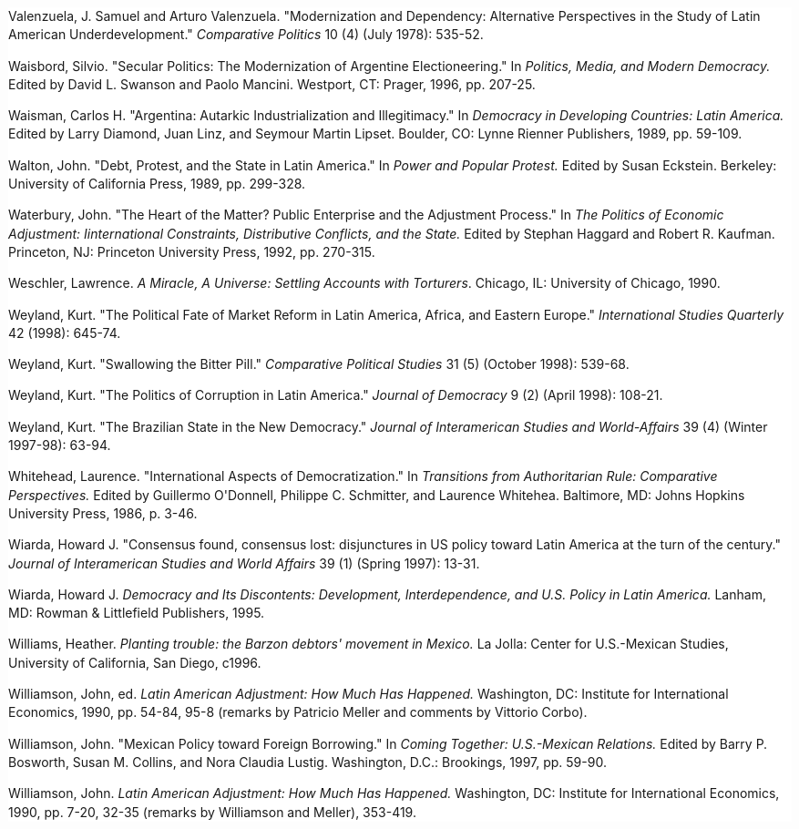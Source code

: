 Valenzuela, J. Samuel and Arturo Valenzuela. "Modernization and Dependency: Alternative Perspectives in the Study of Latin American Underdevelopment." _Comparative Politics_ 10 (4) (July 1978): 535-52.

Waisbord, Silvio. "Secular Politics: The Modernization of Argentine Electioneering." In _Politics, Media, and Modern Democracy._ Edited by David L. Swanson and Paolo Mancini. Westport, CT: Prager, 1996, pp. 207-25.

Waisman, Carlos H. "Argentina: Autarkic Industrialization and Illegitimacy." In _Democracy in Developing Countries: Latin America._ Edited by Larry Diamond, Juan Linz, and Seymour Martin Lipset. Boulder, CO: Lynne Rienner Publishers, 1989, pp. 59-109.

Walton, John. "Debt, Protest, and the State in Latin America." In _Power and Popular Protest._ Edited by Susan Eckstein. Berkeley: University of California Press, 1989, pp. 299-328.

Waterbury, John. "The Heart of the Matter? Public Enterprise and the Adjustment Process." In _The Politics of Economic Adjustment: Iinternational Constraints, Distributive Conflicts, and the State._ Edited by Stephan Haggard and Robert R. Kaufman. Princeton, NJ: Princeton University Press, 1992, pp. 270-315.

Weschler, Lawrence. _A Miracle, A Universe: Settling Accounts with Torturers_. Chicago, IL: University of Chicago, 1990.

Weyland, Kurt. "The Political Fate of Market Reform in Latin America, Africa, and Eastern Europe." _International Studies Quarterly_ 42 (1998): 645-74.

Weyland, Kurt. "Swallowing the Bitter Pill." _Comparative Political Studies_ 31 (5) (October 1998): 539-68.

Weyland, Kurt. "The Politics of Corruption in Latin America." _Journal of Democracy_ 9 (2) (April 1998): 108-21.  
  
Weyland, Kurt. "The Brazilian State in the New Democracy." _Journal of Interamerican Studies and World-Affairs_ 39 (4) (Winter 1997-98): 63-94.

Whitehead, Laurence. "International Aspects of Democratization." In _Transitions from Authoritarian Rule: Comparative Perspectives._ Edited by Guillermo O'Donnell, Philippe C. Schmitter, and Laurence Whitehea. Baltimore, MD: Johns Hopkins University Press, 1986, p. 3-46.

Wiarda, Howard J. "Consensus found, consensus lost: disjunctures in US policy toward Latin America at the turn of the century." _Journal of Interamerican Studies and World Affairs_ 39 (1) (Spring 1997): 13-31.

Wiarda, Howard J. _Democracy and Its Discontents: Development, Interdependence, and U.S. Policy in Latin America._ Lanham, MD: Rowman & Littlefield Publishers, 1995.

Williams, Heather. _Planting trouble: the Barzon debtors' movement in Mexico._ La Jolla: Center for U.S.-Mexican Studies, University of California, San Diego, c1996.

Williamson, John, ed. _Latin American Adjustment: How Much Has Happened._ Washington, DC: Institute for International Economics, 1990, pp. 54-84, 95-8 (remarks by Patricio Meller and comments by Vittorio Corbo).

Williamson, John. "Mexican Policy toward Foreign Borrowing." In _Coming Together: U.S.-Mexican Relations._ Edited by Barry P. Bosworth, Susan M. Collins, and Nora Claudia Lustig. Washington, D.C.: Brookings, 1997, pp. 59-90.

Williamson, John. _Latin American Adjustment: How Much Has Happened._ Washington, DC: Institute for International Economics, 1990, pp. 7-20, 32-35 (remarks by Williamson and Meller), 353-419.
